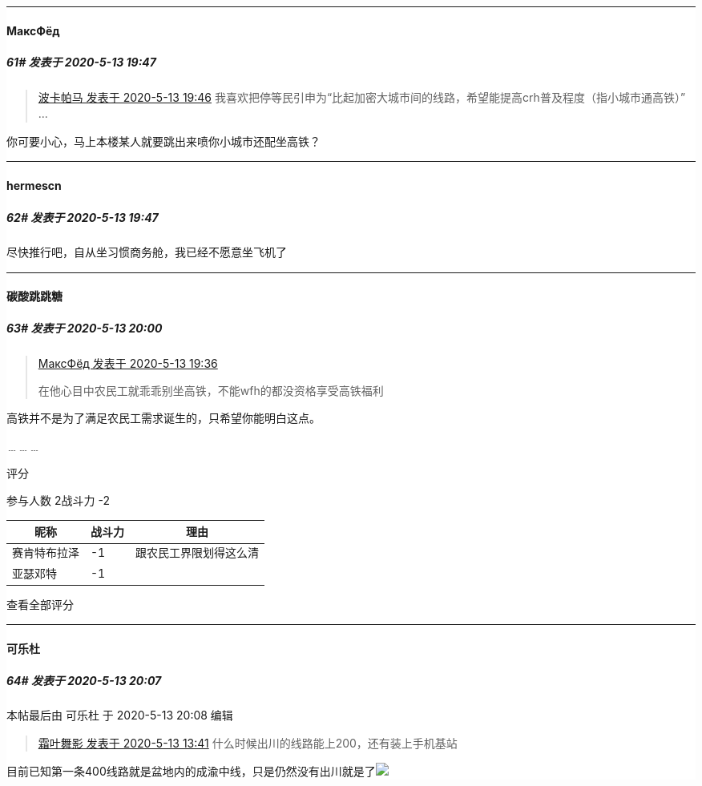 
-----

####  МаксФёд  
##### 61#       发表于 2020-5-13 19:47


<blockquote><a href="httphttps://bbs.saraba1st.com/2b/forum.php?mod=redirect&amp;goto=findpost&amp;pid=47407229&amp;ptid=1934703" target="_blank">波卡帕马 发表于 2020-5-13 19:46</a>
我喜欢把停等民引申为“比起加密大城市间的线路，希望能提高crh普及程度（指小城市通高铁）” ...</blockquote>
你可要小心，马上本楼某人就要跳出来喷你小城市还配坐高铁？


-----

####  hermescn  
##### 62#       发表于 2020-5-13 19:47


尽快推行吧，自从坐习惯商务舱，我已经不愿意坐飞机了


-----

####  碳酸跳跳糖  
##### 63#       发表于 2020-5-13 20:00


<blockquote><a href="httphttps://bbs.saraba1st.com/2b/forum.php?mod=redirect&amp;goto=findpost&amp;pid=47407104&amp;ptid=1934703" target="_blank">МаксФёд 发表于 2020-5-13 19:36</a>

在他心目中农民工就乖乖别坐高铁，不能wfh的都没资格享受高铁福利</blockquote>
高铁并不是为了满足农民工需求诞生的，只希望你能明白这点。


﹍﹍﹍

评分


 参与人数 2战斗力 -2

|昵称|战斗力|理由|
|----|---|---|
| 赛肯特布拉泽|-1|跟农民工界限划得这么清|
| 亚瑟邓特|-1||


查看全部评分


-----

####  可乐杜  
##### 64#       发表于 2020-5-13 20:07


 本帖最后由 可乐杜 于 2020-5-13 20:08 编辑 
<blockquote><a href="httphttps://bbs.saraba1st.com/2b/forum.php?mod=redirect&amp;goto=findpost&amp;pid=47403241&amp;ptid=1934703" target="_blank">霜叶舞影 发表于 2020-5-13 13:41</a>
什么时候出川的线路能上200，还有装上手机基站</blockquote>
目前已知第一条400线路就是盆地内的成渝中线，只是仍然没有出川就是了<img src="https://static.saraba1st.com/image/smiley/face2017/068.png" referrerpolicy="no-referrer">
